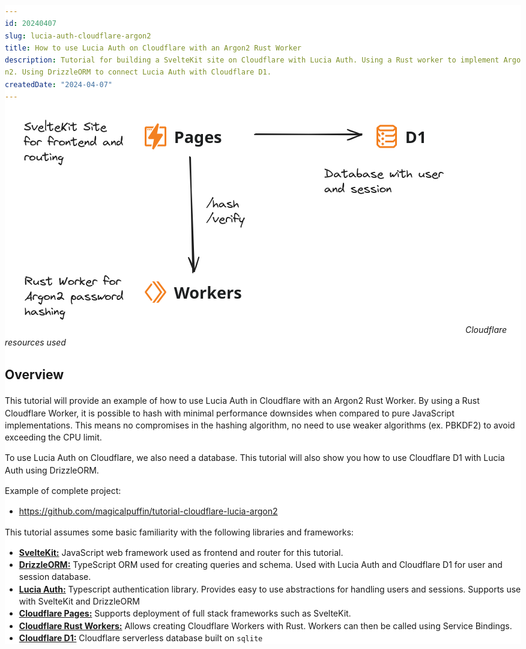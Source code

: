 ```yaml
---
id: 20240407
slug: lucia-auth-cloudflare-argon2
title: How to use Lucia Auth on Cloudflare with an Argon2 Rust Worker
description: Tutorial for building a SvelteKit site on Cloudflare with Lucia Auth. Using a Rust worker to implement Argon2. Using DrizzleORM to connect Lucia Auth with Cloudflare D1.
createdDate: "2024-04-07"
---
```

![cloudflare resources](/static/content/images/blog/20240407/20240407_cloudflare_resources.png)
*Cloudflare resources used*

## Overview

This tutorial will provide an example of how to use Lucia Auth in Cloudflare with an Argon2 Rust Worker. By using a Rust Cloudflare Worker, it is possible to hash with minimal performance downsides when compared to pure JavaScript implementations. This means no compromises in the hashing algorithm, no need to use weaker algorithms (ex. PBKDF2) to avoid exceeding the CPU limit.

To use Lucia Auth on Cloudflare, we also need a database. This tutorial will also show you how to use Cloudflare D1 with Lucia Auth using DrizzleORM.

Example of complete project:
- https://github.com/magicalpuffin/tutorial-cloudflare-lucia-argon2

This tutorial assumes some basic familiarity with the following libraries and frameworks:
- [**SvelteKit:**](https://kit.svelte.dev/) JavaScript web framework used as frontend and router for this tutorial.
- [**DrizzleORM:**](https://orm.drizzle.team/) TypeScript ORM used for creating queries and schema. Used with Lucia Auth and Cloudflare D1 for user and session database.
- [**Lucia Auth:**](https://lucia-auth.com/) Typescript authentication library. Provides easy to use abstractions for handling users and sessions. Supports use with SvelteKit and DrizzleORM
- [**Cloudflare Pages:**](https://developers.cloudflare.com/pages/) Supports deployment of full stack frameworks such as SvelteKit. 
- [**Cloudflare Rust Workers:**](https://developers.cloudflare.com/workers/languages/rust/) Allows creating Cloudflare Workers with Rust. Workers can then be called using Service Bindings.
- [**Cloudflare D1:**](https://developers.cloudflare.com/d1/) Cloudflare serverless database built on `sqlite`
